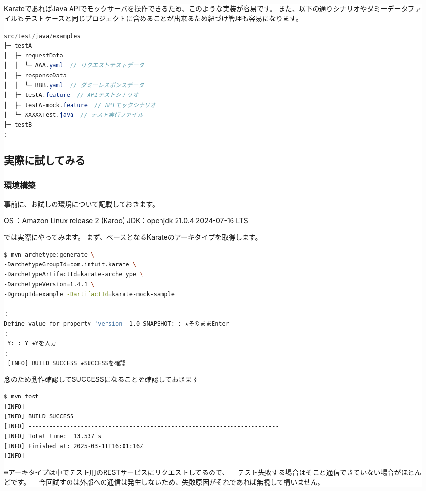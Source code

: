 ```java
```

KarateであればJava APIでモックサーバを操作できるため、このような実装が容易です。
また、以下の通りシナリオやダミーデータファイルもテストケースと同じプロジェクトに含めることが出来るため紐づけ管理も容易になります。

```java
src/test/java/examples
├─ testA
│  ├─ requestData
│  │  └─ AAA.yaml  // リクエストテストデータ
│  ├─ responseData
│  │  └─ BBB.yaml  // ダミーレスポンスデータ
│  ├─ testA.feature  // APIテストシナリオ
│  ├─ testA-mock.feature  // APIモックシナリオ
│  └─ XXXXXTest.java  // テスト実行ファイル
├─ testB
:
```

## 実際に試してみる

### 環境構築

事前に、お試しの環境について記載しておきます。

OS ：Amazon Linux release 2 (Karoo)
JDK：openjdk 21.0.4 2024-07-16 LTS



では実際にやってみます。
まず、ベースとなるKarateのアーキタイプを取得します。

```bash
$ mvn archetype:generate \
-DarchetypeGroupId=com.intuit.karate \
-DarchetypeArtifactId=karate-archetype \
-DarchetypeVersion=1.4.1 \
-DgroupId=example -DartifactId=karate-mock-sample

：
Define value for property 'version' 1.0-SNAPSHOT: : ★そのままEnter
：
 Y: : Y ★Yを入力
：
 [INFO] BUILD SUCCESS ★SUCCESSを確認
```

念のため動作確認してSUCCESSになることを確認しておきます

```
$ mvn test
[INFO] ------------------------------------------------------------------------
[INFO] BUILD SUCCESS
[INFO] ------------------------------------------------------------------------
[INFO] Total time:  13.537 s
[INFO] Finished at: 2025-03-11T16:01:16Z
[INFO] ------------------------------------------------------------------------
```
※アーキタイプは中でテスト用のRESTサービスにリクエストしてるので、
　テスト失敗する場合はそこと通信できていない場合がほとんどです。
　今回試すのは外部への通信は発生しないため、失敗原因がそれであれば無視して構いません。
